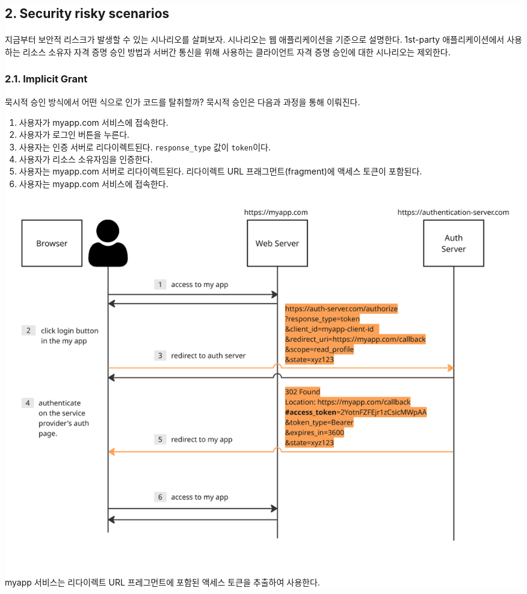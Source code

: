 ## 2. Security risky scenarios

지금부터 보안적 리스크가 발생할 수 있는 시나리오를 살펴보자. 시나리오는 웹 애플리케이션을 기준으로 설명한다. 1st-party 애플리케이션에서 사용하는 리소스 소유자 자격 증명 승인 방법과 서버간 통신을 위해 사용하는 클라이언트 자격 증명 승인에 대한 시나리오는 제외한다. 

### 2.1. Implicit Grant

묵시적 승인 방식에서 어떤 식으로 인가 코드를 탈취할까? 묵시적 승인은 다음과 과정을 통해 이뤄진다. 

1. 사용자가 myapp.com 서비스에 접속한다.
2. 사용자가 로그인 버튼을 누른다.
3. 사용자는 인증 서버로 리다이렉트된다. `response_type` 값이 `token`이다.
4. 사용자가 리소스 소유자임을 인증한다.
5. 사용자는 myapp.com 서버로 리다이렉트된다. 리다이렉트 URL 프래그먼트(fragment)에 액세스 토큰이 포함된다.
6. 사용자는 myapp.com 서비스에 접속한다.

<div align="center">
  <img src="/images/posts/2025/oauth2-pkce-01.png" width="100%" class="image__border">
</div>

<br/>

myapp 서비스는 리다이렉트 URL 프레그먼트에 포함된 액세스 토큰을 추출하여 사용한다.
